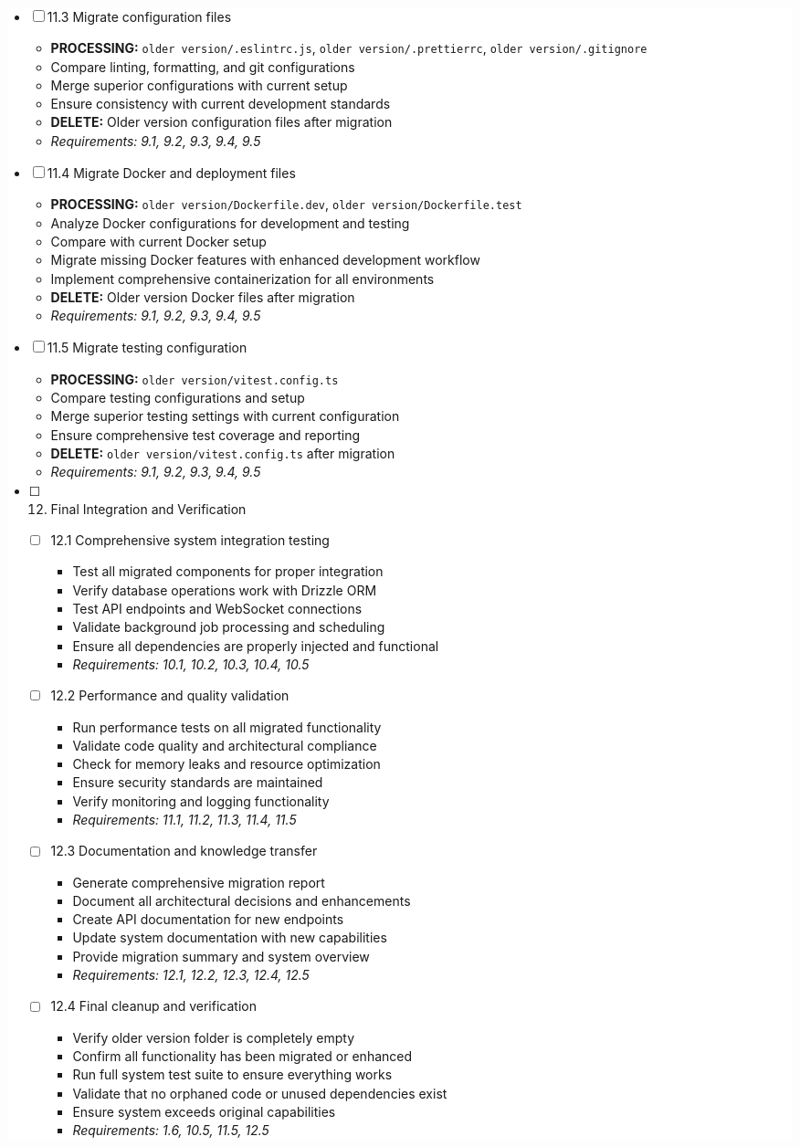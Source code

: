   - [ ] 11.3 Migrate configuration files
    - **PROCESSING:** `older version/.eslintrc.js`, `older version/.prettierrc`, `older version/.gitignore`
    - Compare linting, formatting, and git configurations
    - Merge superior configurations with current setup
    - Ensure consistency with current development standards
    - **DELETE:** Older version configuration files after migration
    - _Requirements: 9.1, 9.2, 9.3, 9.4, 9.5_

  - [ ] 11.4 Migrate Docker and deployment files
    - **PROCESSING:** `older version/Dockerfile.dev`, `older version/Dockerfile.test`
    - Analyze Docker configurations for development and testing
    - Compare with current Docker setup
    - Migrate missing Docker features with enhanced development workflow
    - Implement comprehensive containerization for all environments
    - **DELETE:** Older version Docker files after migration
    - _Requirements: 9.1, 9.2, 9.3, 9.4, 9.5_

  - [ ] 11.5 Migrate testing configuration
    - **PROCESSING:** `older version/vitest.config.ts`
    - Compare testing configurations and setup
    - Merge superior testing settings with current configuration
    - Ensure comprehensive test coverage and reporting
    - **DELETE:** `older version/vitest.config.ts` after migration
    - _Requirements: 9.1, 9.2, 9.3, 9.4, 9.5_

- [ ] 12. Final Integration and Verification
  - [ ] 12.1 Comprehensive system integration testing
    - Test all migrated components for proper integration
    - Verify database operations work with Drizzle ORM
    - Test API endpoints and WebSocket connections
    - Validate background job processing and scheduling
    - Ensure all dependencies are properly injected and functional
    - _Requirements: 10.1, 10.2, 10.3, 10.4, 10.5_

  - [ ] 12.2 Performance and quality validation
    - Run performance tests on all migrated functionality
    - Validate code quality and architectural compliance
    - Check for memory leaks and resource optimization
    - Ensure security standards are maintained
    - Verify monitoring and logging functionality
    - _Requirements: 11.1, 11.2, 11.3, 11.4, 11.5_

  - [ ] 12.3 Documentation and knowledge transfer
    - Generate comprehensive migration report
    - Document all architectural decisions and enhancements
    - Create API documentation for new endpoints
    - Update system documentation with new capabilities
    - Provide migration summary and system overview
    - _Requirements: 12.1, 12.2, 12.3, 12.4, 12.5_

  - [ ] 12.4 Final cleanup and verification
    - Verify older version folder is completely empty
    - Confirm all functionality has been migrated or enhanced
    - Run full system test suite to ensure everything works
    - Validate that no orphaned code or unused dependencies exist
    - Ensure system exceeds original capabilities
    - _Requirements: 1.6, 10.5, 11.5, 12.5_
